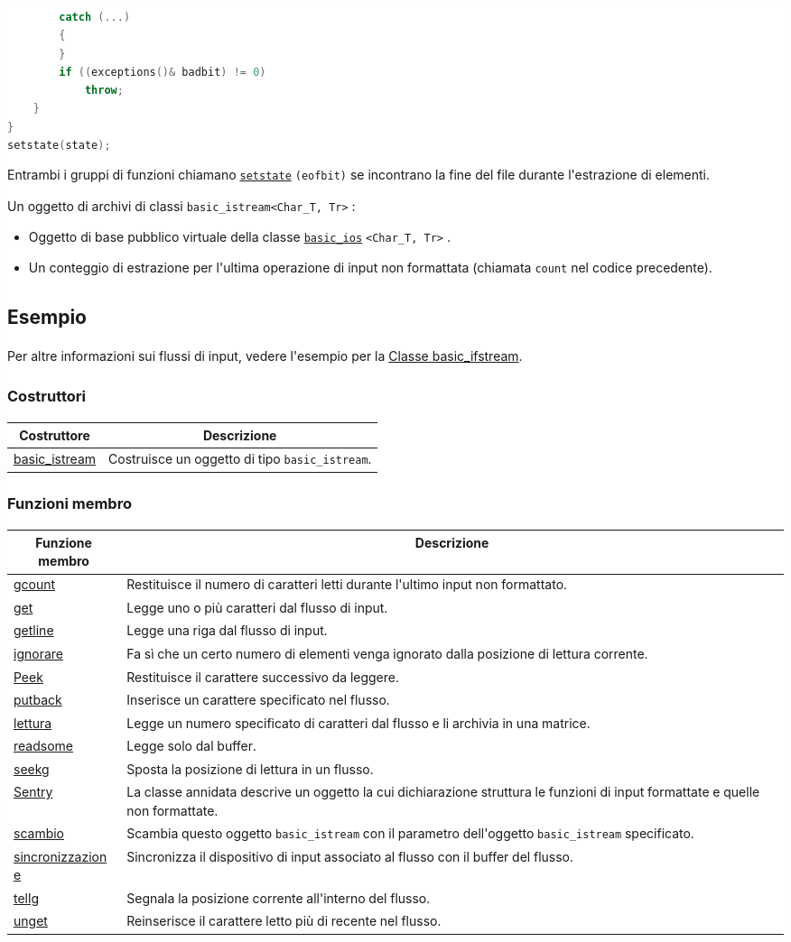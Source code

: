 ```cpp
        catch (...)
        {
        }
        if ((exceptions()& badbit) != 0)
            throw;
    }
}
setstate(state);
```

Entrambi i gruppi di funzioni chiamano [`setstate`](../standard-library/basic-ios-class.md#setstate) `(eofbit)` se incontrano la fine del file durante l'estrazione di elementi.

Un oggetto di archivi di classi `basic_istream<Char_T, Tr>` :

- Oggetto di base pubblico virtuale della classe [`basic_ios`](../standard-library/basic-ios-class.md) `<Char_T, Tr>` .

- Un conteggio di estrazione per l'ultima operazione di input non formattata (chiamata `count` nel codice precedente).

## <a name="example"></a>Esempio

Per altre informazioni sui flussi di input, vedere l'esempio per la [Classe basic_ifstream](../standard-library/basic-ifstream-class.md).

### <a name="constructors"></a>Costruttori

|Costruttore|Descrizione|
|-|-|
|[basic_istream](#basic_istream)|Costruisce un oggetto di tipo `basic_istream`.|

### <a name="member-functions"></a>Funzioni membro

|Funzione membro|Descrizione|
|-|-|
|[gcount](#gcount)|Restituisce il numero di caratteri letti durante l'ultimo input non formattato.|
|[get](#get)|Legge uno o più caratteri dal flusso di input.|
|[getline](#getline)|Legge una riga dal flusso di input.|
|[ignorare](#ignore)|Fa sì che un certo numero di elementi venga ignorato dalla posizione di lettura corrente.|
|[Peek](#peek)|Restituisce il carattere successivo da leggere.|
|[putback](#putback)|Inserisce un carattere specificato nel flusso.|
|[lettura](#read)|Legge un numero specificato di caratteri dal flusso e li archivia in una matrice.|
|[readsome](#readsome)|Legge solo dal buffer.|
|[seekg](#seekg)|Sposta la posizione di lettura in un flusso.|
|[Sentry](#sentry)|La classe annidata descrive un oggetto la cui dichiarazione struttura le funzioni di input formattate e quelle non formattate.|
|[scambio](#swap)|Scambia questo oggetto `basic_istream` con il parametro dell'oggetto `basic_istream` specificato.|
|[sincronizzazione](#sync)|Sincronizza il dispositivo di input associato al flusso con il buffer del flusso.|
|[tellg](#tellg)|Segnala la posizione corrente all'interno del flusso.|
|[unget](#unget)|Reinserisce il carattere letto più di recente nel flusso.|
